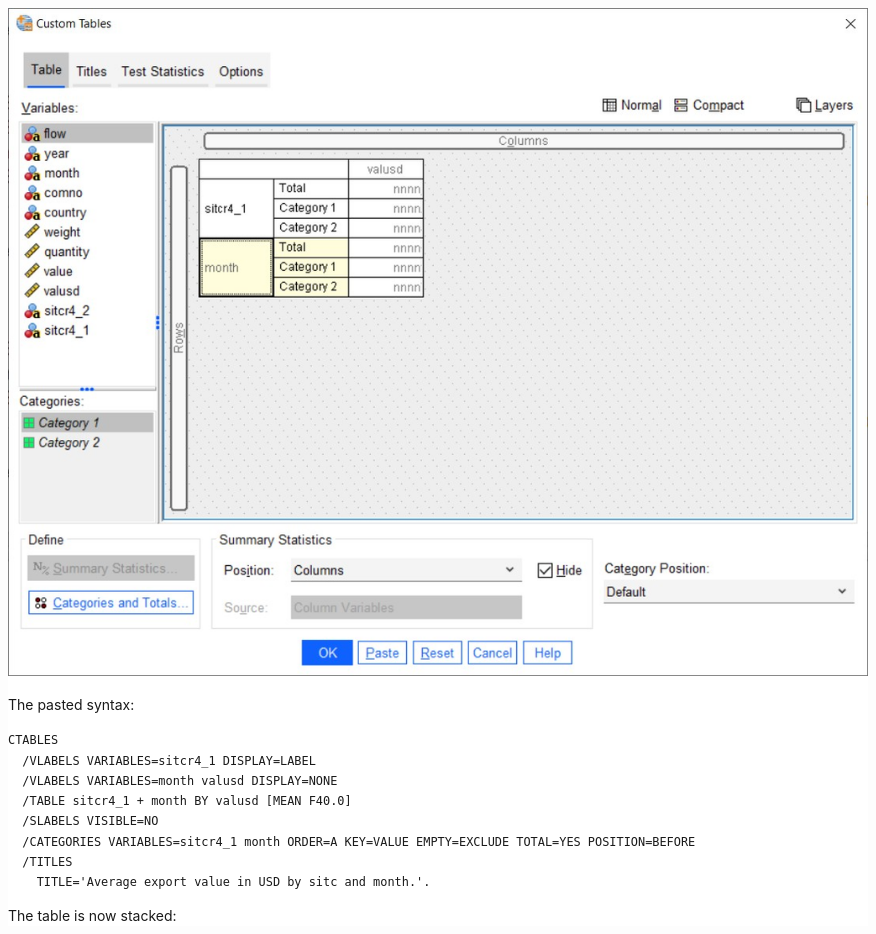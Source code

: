![](images/examples-ctables14.jpg "Categories stacked")

The pasted syntax:

```spss
CTABLES
  /VLABELS VARIABLES=sitcr4_1 DISPLAY=LABEL  
  /VLABELS VARIABLES=month valusd DISPLAY=NONE
  /TABLE sitcr4_1 + month BY valusd [MEAN F40.0]
  /SLABELS VISIBLE=NO
  /CATEGORIES VARIABLES=sitcr4_1 month ORDER=A KEY=VALUE EMPTY=EXCLUDE TOTAL=YES POSITION=BEFORE
  /TITLES
    TITLE='Average export value in USD by sitc and month.'.
```
The table is now stacked:
